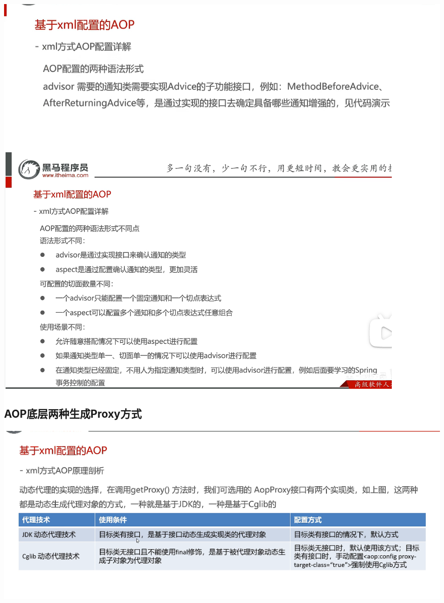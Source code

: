 ![](images/2022-11-18-19-19-35.png)
![](images/2022-11-18-19-20-07.png)

## AOP底层两种生成Proxy方式
![](images/2022-11-22-10-35-56.png)